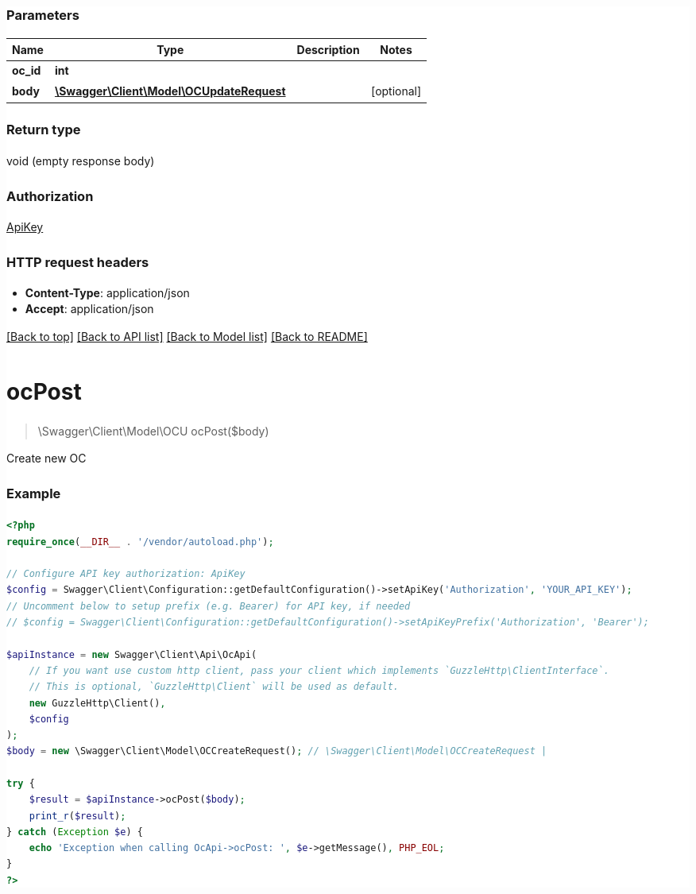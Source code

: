 ### Parameters

Name | Type | Description  | Notes
------------- | ------------- | ------------- | -------------
 **oc_id** | **int**|  |
 **body** | [**\Swagger\Client\Model\OCUpdateRequest**](../Model/OCUpdateRequest.md)|  | [optional]

### Return type

void (empty response body)

### Authorization

[ApiKey](../../README.md#ApiKey)

### HTTP request headers

 - **Content-Type**: application/json
 - **Accept**: application/json

[[Back to top]](#) [[Back to API list]](../../README.md#documentation-for-api-endpoints) [[Back to Model list]](../../README.md#documentation-for-models) [[Back to README]](../../README.md)

# **ocPost**
> \Swagger\Client\Model\OCU ocPost($body)

Create new OC

### Example
```php
<?php
require_once(__DIR__ . '/vendor/autoload.php');

// Configure API key authorization: ApiKey
$config = Swagger\Client\Configuration::getDefaultConfiguration()->setApiKey('Authorization', 'YOUR_API_KEY');
// Uncomment below to setup prefix (e.g. Bearer) for API key, if needed
// $config = Swagger\Client\Configuration::getDefaultConfiguration()->setApiKeyPrefix('Authorization', 'Bearer');

$apiInstance = new Swagger\Client\Api\OcApi(
    // If you want use custom http client, pass your client which implements `GuzzleHttp\ClientInterface`.
    // This is optional, `GuzzleHttp\Client` will be used as default.
    new GuzzleHttp\Client(),
    $config
);
$body = new \Swagger\Client\Model\OCCreateRequest(); // \Swagger\Client\Model\OCCreateRequest | 

try {
    $result = $apiInstance->ocPost($body);
    print_r($result);
} catch (Exception $e) {
    echo 'Exception when calling OcApi->ocPost: ', $e->getMessage(), PHP_EOL;
}
?>
```
